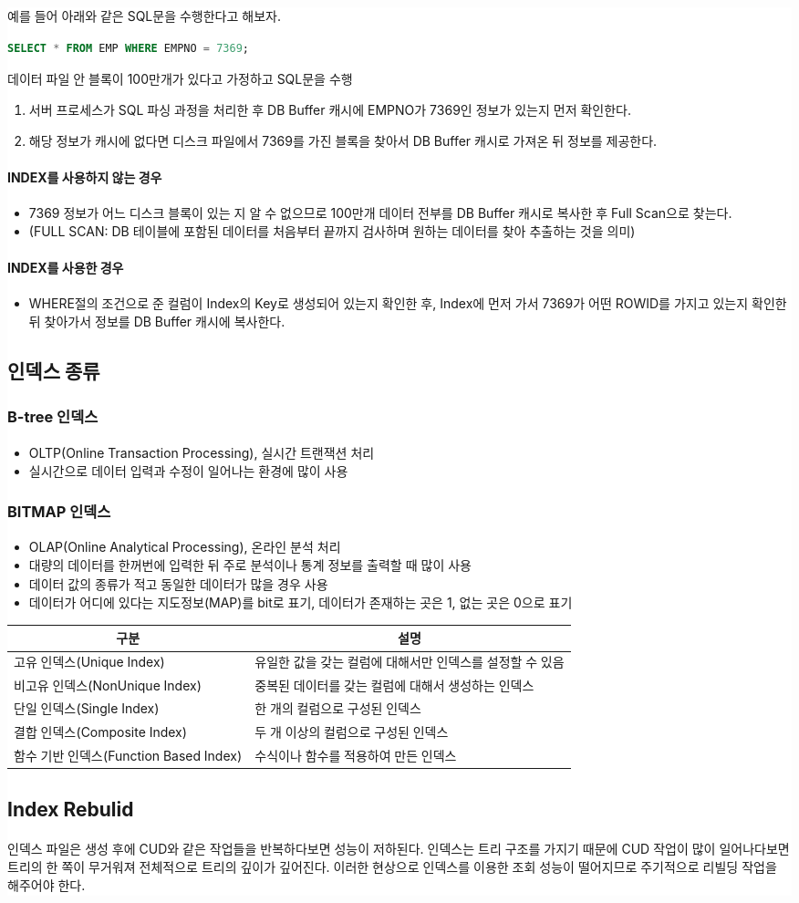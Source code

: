  예를 들어 아래와 같은 SQL문을 수행한다고 해보자.

```SQL
SELECT * FROM EMP WHERE EMPNO = 7369;
```

데이터 파일 안 블록이 100만개가 있다고 가정하고 SQL문을 수행

1) 서버 프로세스가 SQL 파싱 과정을 처리한 후 DB Buffer 캐시에 EMPNO가 7369인 정보가 있는지 먼저 확인한다.

2) 해당 정보가 캐시에 없다면 디스크 파일에서 7369를 가진 블록을 찾아서 DB Buffer 캐시로 가져온 뒤 정보를 제공한다.

#### INDEX를 사용하지 않는 경우

- 7369 정보가 어느 디스크 블록이 있는 지 알 수 없으므로 100만개 데이터 전부를 DB Buffer 캐시로 복사한 후 Full Scan으로 찾는다.
- (FULL SCAN: DB 테이블에 포함된 데이터를 처음부터 끝까지 검사하며 원하는 데이터를 찾아 추출하는 것을 의미)

#### INDEX를 사용한 경우

- WHERE절의 조건으로 준 컬럼이 Index의 Key로 생성되어 있는지 확인한 후, Index에 먼저 가서 7369가 어떤 ROWID를 가지고 있는지 확인한 뒤 찾아가서 정보를 DB Buffer 캐시에 복사한다.



## 인덱스 종류

### B-tree 인덱스

- OLTP(Online Transaction Processing), 실시간 트랜잭션 처리
- 실시간으로 데이터 입력과 수정이 일어나는 환경에 많이 사용

### BITMAP 인덱스

- OLAP(Online Analytical Processing), 온라인 분석 처리
- 대량의 데이터를 한꺼번에 입력한 뒤 주로 분석이나 통계 정보를 출력할 때 많이 사용
- 데이터 값의 종류가 적고 동일한 데이터가 많을 경우 사용
- 데이터가 어디에 있다는 지도정보(MAP)를 bit로 표기, 데이터가 존재하는 곳은 1, 없는 곳은 0으로 표기

| 구분                                   | 설명                                                     |
| -------------------------------------- | -------------------------------------------------------- |
| 고유 인덱스(Unique Index)              | 유일한 값을 갖는 컬럼에 대해서만 인덱스를 설정할 수 있음 |
| 비고유 인덱스(NonUnique Index)         | 중복된 데이터를 갖는 컬럼에 대해서 생성하는 인덱스       |
| 단일 인덱스(Single Index)              | 한 개의 컬럼으로 구성된 인덱스                           |
| 결합 인덱스(Composite Index)           | 두 개 이상의 컬럼으로 구성된 인덱스                      |
| 함수 기반 인덱스(Function Based Index) | 수식이나 함수를 적용하여 만든 인덱스                     |



## Index Rebulid

 인덱스 파일은 생성 후에 CUD와 같은 작업들을 반복하다보면 성능이 저하된다. 인덱스는 트리 구조를 가지기 때문에 CUD 작업이 많이 일어나다보면 트리의 한 쪽이 무거워져 전체적으로 트리의 깊이가 깊어진다. 이러한 현상으로 인덱스를 이용한 조회 성능이 떨어지므로 주기적으로 리빌딩 작업을 해주어야 한다.
